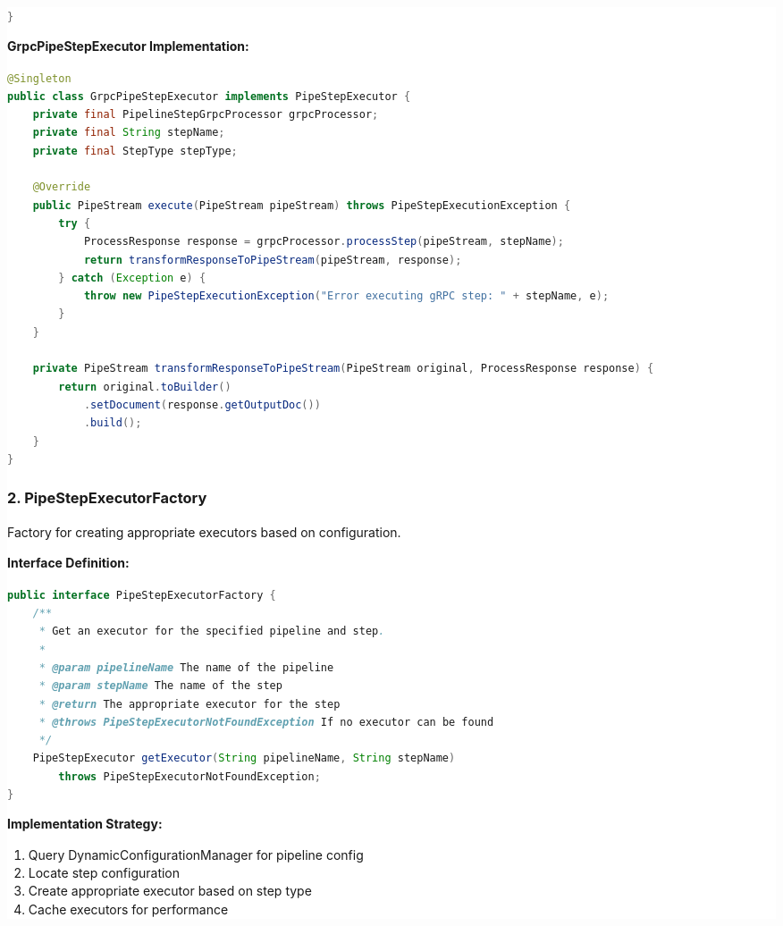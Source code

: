```java
}
```

**GrpcPipeStepExecutor Implementation:**
```java
@Singleton
public class GrpcPipeStepExecutor implements PipeStepExecutor {
    private final PipelineStepGrpcProcessor grpcProcessor;
    private final String stepName;
    private final StepType stepType;

    @Override
    public PipeStream execute(PipeStream pipeStream) throws PipeStepExecutionException {
        try {
            ProcessResponse response = grpcProcessor.processStep(pipeStream, stepName);
            return transformResponseToPipeStream(pipeStream, response);
        } catch (Exception e) {
            throw new PipeStepExecutionException("Error executing gRPC step: " + stepName, e);
        }
    }

    private PipeStream transformResponseToPipeStream(PipeStream original, ProcessResponse response) {
        return original.toBuilder()
            .setDocument(response.getOutputDoc())
            .build();
    }
}
```

### 2. PipeStepExecutorFactory

Factory for creating appropriate executors based on configuration.

**Interface Definition:**
```java
public interface PipeStepExecutorFactory {
    /**
     * Get an executor for the specified pipeline and step.
     * 
     * @param pipelineName The name of the pipeline
     * @param stepName The name of the step
     * @return The appropriate executor for the step
     * @throws PipeStepExecutorNotFoundException If no executor can be found
     */
    PipeStepExecutor getExecutor(String pipelineName, String stepName) 
        throws PipeStepExecutorNotFoundException;
}
```

**Implementation Strategy:**
1. Query DynamicConfigurationManager for pipeline config
2. Locate step configuration
3. Create appropriate executor based on step type
4. Cache executors for performance
